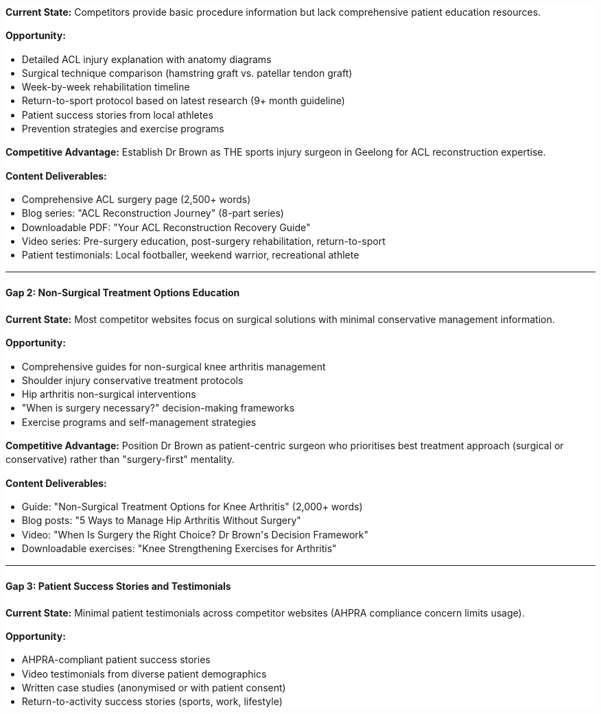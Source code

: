 **Current State:** Competitors provide basic procedure information but lack comprehensive patient education resources.

**Opportunity:**
- Detailed ACL injury explanation with anatomy diagrams
- Surgical technique comparison (hamstring graft vs. patellar tendon graft)
- Week-by-week rehabilitation timeline
- Return-to-sport protocol based on latest research (9+ month guideline)
- Patient success stories from local athletes
- Prevention strategies and exercise programs

**Competitive Advantage:** Establish Dr Brown as THE sports injury surgeon in Geelong for ACL reconstruction expertise.

**Content Deliverables:**
- Comprehensive ACL surgery page (2,500+ words)
- Blog series: "ACL Reconstruction Journey" (8-part series)
- Downloadable PDF: "Your ACL Reconstruction Recovery Guide"
- Video series: Pre-surgery education, post-surgery rehabilitation, return-to-sport
- Patient testimonials: Local footballer, weekend warrior, recreational athlete

---

#### Gap 2: Non-Surgical Treatment Options Education

**Current State:** Most competitor websites focus on surgical solutions with minimal conservative management information.

**Opportunity:**
- Comprehensive guides for non-surgical knee arthritis management
- Shoulder injury conservative treatment protocols
- Hip arthritis non-surgical interventions
- "When is surgery necessary?" decision-making frameworks
- Exercise programs and self-management strategies

**Competitive Advantage:** Position Dr Brown as patient-centric surgeon who prioritises best treatment approach (surgical or conservative) rather than "surgery-first" mentality.

**Content Deliverables:**
- Guide: "Non-Surgical Treatment Options for Knee Arthritis" (2,000+ words)
- Blog posts: "5 Ways to Manage Hip Arthritis Without Surgery"
- Video: "When Is Surgery the Right Choice? Dr Brown's Decision Framework"
- Downloadable exercises: "Knee Strengthening Exercises for Arthritis"

---

#### Gap 3: Patient Success Stories and Testimonials

**Current State:** Minimal patient testimonials across competitor websites (AHPRA compliance concern limits usage).

**Opportunity:**
- AHPRA-compliant patient success stories
- Video testimonials from diverse patient demographics
- Written case studies (anonymised or with patient consent)
- Return-to-activity success stories (sports, work, lifestyle)
